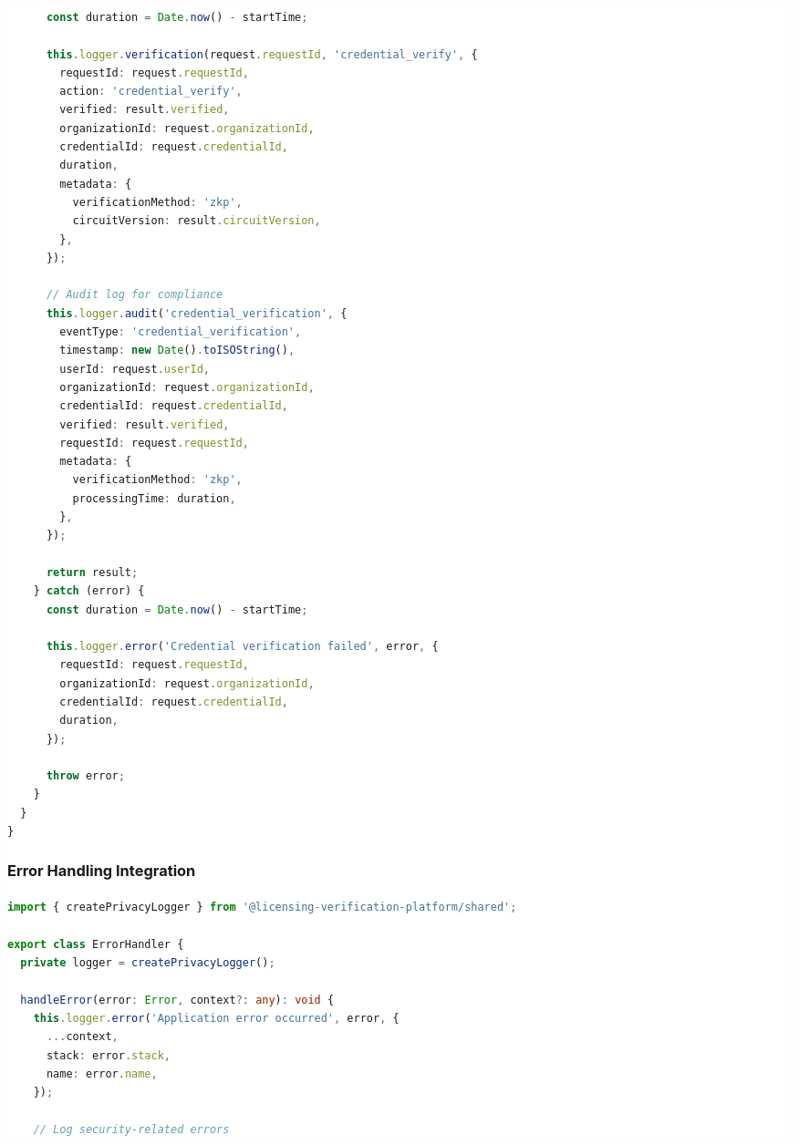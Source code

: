 ```typescript
      const duration = Date.now() - startTime;

      this.logger.verification(request.requestId, 'credential_verify', {
        requestId: request.requestId,
        action: 'credential_verify',
        verified: result.verified,
        organizationId: request.organizationId,
        credentialId: request.credentialId,
        duration,
        metadata: {
          verificationMethod: 'zkp',
          circuitVersion: result.circuitVersion,
        },
      });

      // Audit log for compliance
      this.logger.audit('credential_verification', {
        eventType: 'credential_verification',
        timestamp: new Date().toISOString(),
        userId: request.userId,
        organizationId: request.organizationId,
        credentialId: request.credentialId,
        verified: result.verified,
        requestId: request.requestId,
        metadata: {
          verificationMethod: 'zkp',
          processingTime: duration,
        },
      });

      return result;
    } catch (error) {
      const duration = Date.now() - startTime;

      this.logger.error('Credential verification failed', error, {
        requestId: request.requestId,
        organizationId: request.organizationId,
        credentialId: request.credentialId,
        duration,
      });

      throw error;
    }
  }
}
```

### Error Handling Integration

```typescript
import { createPrivacyLogger } from '@licensing-verification-platform/shared';

export class ErrorHandler {
  private logger = createPrivacyLogger();

  handleError(error: Error, context?: any): void {
    this.logger.error('Application error occurred', error, {
      ...context,
      stack: error.stack,
      name: error.name,
    });

    // Log security-related errors
```